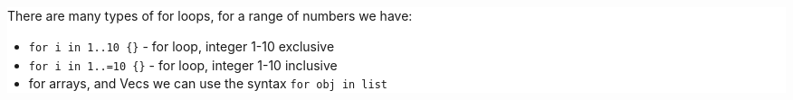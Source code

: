 ```rust
```

There are many types of for loops, for a range of numbers we have:
- `for i in 1..10 {}` - for loop, integer 1-10 exclusive
- `for i in 1..=10 {}` - for loop, integer 1-10 inclusive
- for arrays, and Vecs we can use the syntax `for obj in list`


